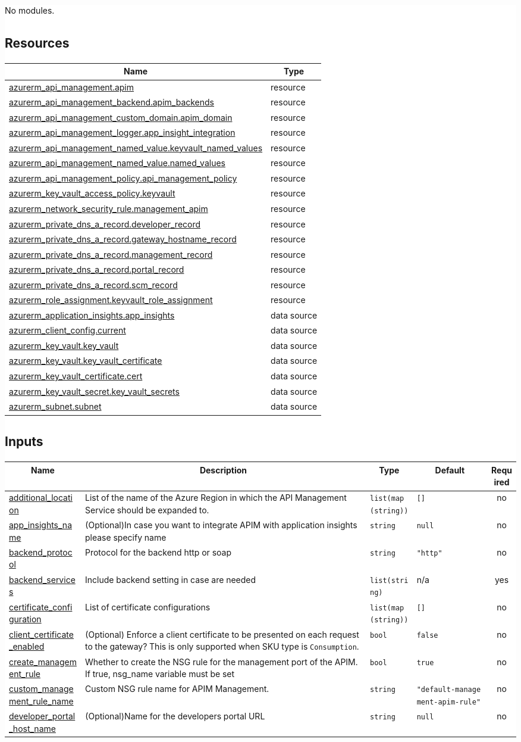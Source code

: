No modules.  

## Resources

| Name | Type |
|------|------|
| [azurerm_api_management.apim](https://registry.terraform.io/providers/hashicorp/azurerm/latest/docs/resources/api_management) | resource |
| [azurerm_api_management_backend.apim_backends](https://registry.terraform.io/providers/hashicorp/azurerm/latest/docs/resources/api_management_backend) | resource |
| [azurerm_api_management_custom_domain.apim_domain](https://registry.terraform.io/providers/hashicorp/azurerm/latest/docs/resources/api_management_custom_domain) | resource |
| [azurerm_api_management_logger.app_insight_integration](https://registry.terraform.io/providers/hashicorp/azurerm/latest/docs/resources/api_management_logger) | resource |
| [azurerm_api_management_named_value.keyvault_named_values](https://registry.terraform.io/providers/hashicorp/azurerm/latest/docs/resources/api_management_named_value) | resource |
| [azurerm_api_management_named_value.named_values](https://registry.terraform.io/providers/hashicorp/azurerm/latest/docs/resources/api_management_named_value) | resource |
| [azurerm_api_management_policy.api_management_policy](https://registry.terraform.io/providers/hashicorp/azurerm/latest/docs/resources/api_management_policy) | resource |
| [azurerm_key_vault_access_policy.keyvault](https://registry.terraform.io/providers/hashicorp/azurerm/latest/docs/resources/key_vault_access_policy) | resource |
| [azurerm_network_security_rule.management_apim](https://registry.terraform.io/providers/hashicorp/azurerm/latest/docs/resources/network_security_rule) | resource |
| [azurerm_private_dns_a_record.developer_record](https://registry.terraform.io/providers/hashicorp/azurerm/latest/docs/resources/private_dns_a_record) | resource |
| [azurerm_private_dns_a_record.gateway_hostname_record](https://registry.terraform.io/providers/hashicorp/azurerm/latest/docs/resources/private_dns_a_record) | resource |
| [azurerm_private_dns_a_record.management_record](https://registry.terraform.io/providers/hashicorp/azurerm/latest/docs/resources/private_dns_a_record) | resource |
| [azurerm_private_dns_a_record.portal_record](https://registry.terraform.io/providers/hashicorp/azurerm/latest/docs/resources/private_dns_a_record) | resource |
| [azurerm_private_dns_a_record.scm_record](https://registry.terraform.io/providers/hashicorp/azurerm/latest/docs/resources/private_dns_a_record) | resource |
| [azurerm_role_assignment.keyvault_role_assignment](https://registry.terraform.io/providers/hashicorp/azurerm/latest/docs/resources/role_assignment) | resource |
| [azurerm_application_insights.app_insights](https://registry.terraform.io/providers/hashicorp/azurerm/latest/docs/data-sources/application_insights) | data source |
| [azurerm_client_config.current](https://registry.terraform.io/providers/hashicorp/azurerm/latest/docs/data-sources/client_config) | data source |
| [azurerm_key_vault.key_vault](https://registry.terraform.io/providers/hashicorp/azurerm/latest/docs/data-sources/key_vault) | data source |
| [azurerm_key_vault.key_vault_certificate](https://registry.terraform.io/providers/hashicorp/azurerm/latest/docs/data-sources/key_vault) | data source |
| [azurerm_key_vault_certificate.cert](https://registry.terraform.io/providers/hashicorp/azurerm/latest/docs/data-sources/key_vault_certificate) | data source |
| [azurerm_key_vault_secret.key_vault_secrets](https://registry.terraform.io/providers/hashicorp/azurerm/latest/docs/data-sources/key_vault_secret) | data source |
| [azurerm_subnet.subnet](https://registry.terraform.io/providers/hashicorp/azurerm/latest/docs/data-sources/subnet) | data source |

## Inputs

| Name | Description | Type | Default | Required |
|------|-------------|------|---------|:--------:|
| <a name="input_additional_location"></a> [additional\_location](#input\_additional\_location) | List of the name of the Azure Region in which the API Management Service should be expanded to. | `list(map(string))` | `[]` | no |
| <a name="input_app_insights_name"></a> [app\_insights\_name](#input\_app\_insights\_name) | (Optional)In case you want to integrate APIM with application insights please specify name | `string` | `null` | no |
| <a name="input_backend_protocol"></a> [backend\_protocol](#input\_backend\_protocol) | Protocol for the backend http or soap | `string` | `"http"` | no |
| <a name="input_backend_services"></a> [backend\_services](#input\_backend\_services) | Include backend setting in case are needed | `list(string)` | n/a | yes |
| <a name="input_certificate_configuration"></a> [certificate\_configuration](#input\_certificate\_configuration) | List of certificate configurations | `list(map(string))` | `[]` | no |
| <a name="input_client_certificate_enabled"></a> [client\_certificate\_enabled](#input\_client\_certificate\_enabled) | (Optional) Enforce a client certificate to be presented on each request to the gateway? This is only supported when SKU type is `Consumption`. | `bool` | `false` | no |
| <a name="input_create_management_rule"></a> [create\_management\_rule](#input\_create\_management\_rule) | Whether to create the NSG rule for the management port of the APIM. If true, nsg\_name variable must be set | `bool` | `true` | no |
| <a name="input_custom_management_rule_name"></a> [custom\_management\_rule\_name](#input\_custom\_management\_rule\_name) | Custom NSG rule name for APIM Management. | `string` | `"default-management-apim-rule"` | no |
| <a name="input_developer_portal_host_name"></a> [developer\_portal\_host\_name](#input\_developer\_portal\_host\_name) | (Optional)Name for the developers portal URL | `string` | `null` | no |